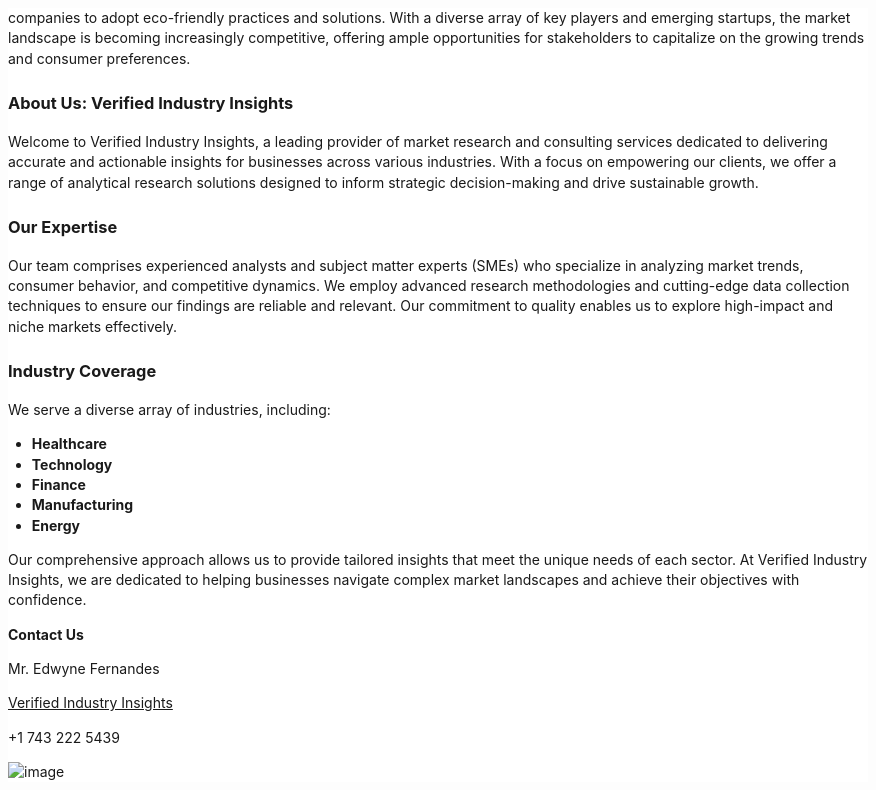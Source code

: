 companies to adopt eco-friendly practices and solutions. With a diverse array of key players and emerging startups, the market landscape is becoming increasingly competitive, offering ample opportunities for stakeholders to capitalize on the growing trends and consumer preferences.</p><h3>About Us: Verified Industry Insights</h3><p>Welcome to Verified Industry Insights, a leading provider of market research and consulting services dedicated to delivering accurate and actionable insights for businesses across various industries. With a focus on empowering our clients, we offer a range of analytical research solutions designed to inform strategic decision-making and drive sustainable growth.</p><h3>Our Expertise</h3><p>Our team comprises experienced analysts and subject matter experts (SMEs) who specialize in analyzing market trends, consumer behavior, and competitive dynamics. We employ advanced research methodologies and cutting-edge data collection techniques to ensure our findings are reliable and relevant. Our commitment to quality enables us to explore high-impact and niche markets effectively.</p><h3>Industry Coverage</h3><p>We serve a diverse array of industries, including:</p><ul><li><strong>Healthcare</strong></li><li><strong>Technology</strong></li><li><strong>Finance</strong></li><li><strong>Manufacturing</strong></li><li><strong>Energy</strong></li></ul><p>Our comprehensive approach allows us to provide tailored insights that meet the unique needs of each sector. At Verified Industry Insights, we are dedicated to helping businesses navigate complex market landscapes and achieve their objectives with confidence.</p><p><strong>Contact Us</strong></p><p>Mr. Edwyne Fernandes</p><p><a href="https://www.verifiedindustryinsights.com/">Verified Industry Insights</a></p><p>+1 743 222 5439</p>
![image](https://github.com/user-attachments/assets/35d35a8b-d15e-46d6-9299-cfb00558423b)
